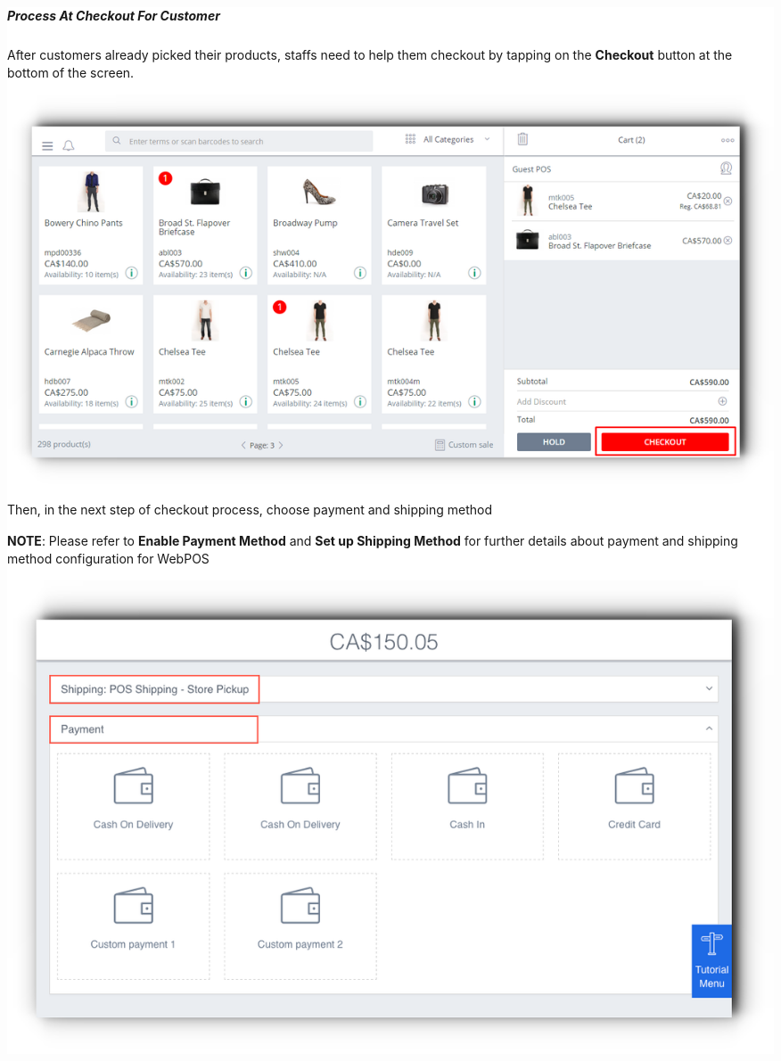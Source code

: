 
##### Process At Checkout For Customer

After customers already picked their products, staffs need to help them checkout by tapping on the **Checkout** button at the bottom of the screen. 

![Checkout button](./Image_starter_m1/image194.png)
 
Then, in the next step of checkout process, choose payment and shipping method 

**NOTE**: Please refer to **Enable Payment Method** and **Set up Shipping Method** for further details about payment and shipping method configuration for WebPOS

![choose Shipping & Payment](./Image_starter_m1/image195.png)
 